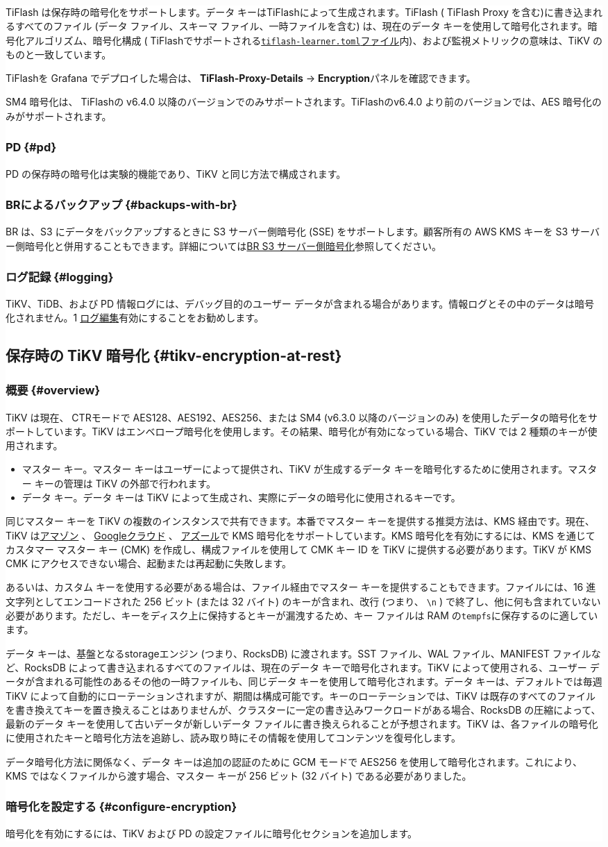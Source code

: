 TiFlash は保存時の暗号化をサポートします。データ キーはTiFlashによって生成されます。TiFlash ( TiFlash Proxy を含む)に書き込まれるすべてのファイル (データ ファイル、スキーマ ファイル、一時ファイルを含む) は、現在のデータ キーを使用して暗号化されます。暗号化アルゴリズム、暗号化構成 ( TiFlashでサポートされる[`tiflash-learner.toml`ファイル](/tiflash/tiflash-configuration.md#configure-the-tiflashtoml-file)内)、および監視メトリックの意味は、TiKV のものと一致しています。

TiFlashを Grafana でデプロイした場合は、 **TiFlash-Proxy-Details** -&gt; **Encryption**パネルを確認できます。

SM4 暗号化は、 TiFlashの v6.4.0 以降のバージョンでのみサポートされます。TiFlashのv6.4.0 より前のバージョンでは、AES 暗号化のみがサポートされます。

### PD {#pd}

PD の保存時の暗号化は実験的機能であり、TiKV と同じ方法で構成されます。

### BRによるバックアップ {#backups-with-br}

BR は、S3 にデータをバックアップするときに S3 サーバー側暗号化 (SSE) をサポートします。顧客所有の AWS KMS キーを S3 サーバー側暗号化と併用することもできます。詳細については[BR S3 サーバー側暗号化](/encryption-at-rest.md#br-s3-server-side-encryption)参照してください。

### ログ記録 {#logging}

TiKV、TiDB、および PD 情報ログには、デバッグ目的のユーザー データが含まれる場合があります。情報ログとその中のデータは暗号化されません。1 [ログ編集](/log-redaction.md)有効にすることをお勧めします。

## 保存時の TiKV 暗号化 {#tikv-encryption-at-rest}

### 概要 {#overview}

TiKV は現在、 CTRモードで AES128、AES192、AES256、または SM4 (v6.3.0 以降のバージョンのみ) を使用したデータの暗号化をサポートしています。TiKV はエンベロープ暗号化を使用します。その結果、暗号化が有効になっている場合、TiKV では 2 種類のキーが使用されます。

-   マスター キー。マスター キーはユーザーによって提供され、TiKV が生成するデータ キーを暗号化するために使用されます。マスター キーの管理は TiKV の外部で行われます。
-   データ キー。データ キーは TiKV によって生成され、実際にデータの暗号化に使用されるキーです。

同じマスター キーを TiKV の複数のインスタンスで共有できます。本番でマスター キーを提供する推奨方法は、KMS 経由です。現在、TiKV は[アマゾン](https://docs.aws.amazon.com/kms/index.html) 、 [Googleクラウド](https://cloud.google.com/security/products/security-key-management?hl=en) 、 [アズール](https://learn.microsoft.com/en-us/azure/key-vault/)で KMS 暗号化をサポートしています。KMS 暗号化を有効にするには、KMS を通じてカスタマー マスター キー (CMK) を作成し、構成ファイルを使用して CMK キー ID を TiKV に提供する必要があります。TiKV が KMS CMK にアクセスできない場合、起動または再起動に失敗します。

あるいは、カスタム キーを使用する必要がある場合は、ファイル経由でマスター キーを提供することもできます。ファイルには、16 進文字列としてエンコードされた 256 ビット (または 32 バイト) のキーが含まれ、改行 (つまり、 `\n` ) で終了し、他に何も含まれていない必要があります。ただし、キーをディスク上に保持するとキーが漏洩するため、キー ファイルは RAM の`tempfs`に保存するのに適しています。

データ キーは、基盤となるstorageエンジン (つまり、RocksDB) に渡されます。SST ファイル、WAL ファイル、MANIFEST ファイルなど、RocksDB によって書き込まれるすべてのファイルは、現在のデータ キーで暗号化されます。TiKV によって使用される、ユーザー データが含まれる可能性のあるその他の一時ファイルも、同じデータ キーを使用して暗号化されます。データ キーは、デフォルトでは毎週 TiKV によって自動的にローテーションされますが、期間は構成可能です。キーのローテーションでは、TiKV は既存のすべてのファイルを書き換えてキーを置き換えることはありませんが、クラスターに一定の書き込みワークロードがある場合、RocksDB の圧縮によって、最新のデータ キーを使用して古いデータが新しいデータ ファイルに書き換えられることが予想されます。TiKV は、各ファイルの暗号化に使用されたキーと暗号化方法を追跡し、読み取り時にその情報を使用してコンテンツを復号化します。

データ暗号化方法に関係なく、データ キーは追加の認証のために GCM モードで AES256 を使用して暗号化されます。これにより、KMS ではなくファイルから渡す場合、マスター キーが 256 ビット (32 バイト) である必要がありました。

### 暗号化を設定する {#configure-encryption}

暗号化を有効にするには、TiKV および PD の設定ファイルに暗号化セクションを追加します。
